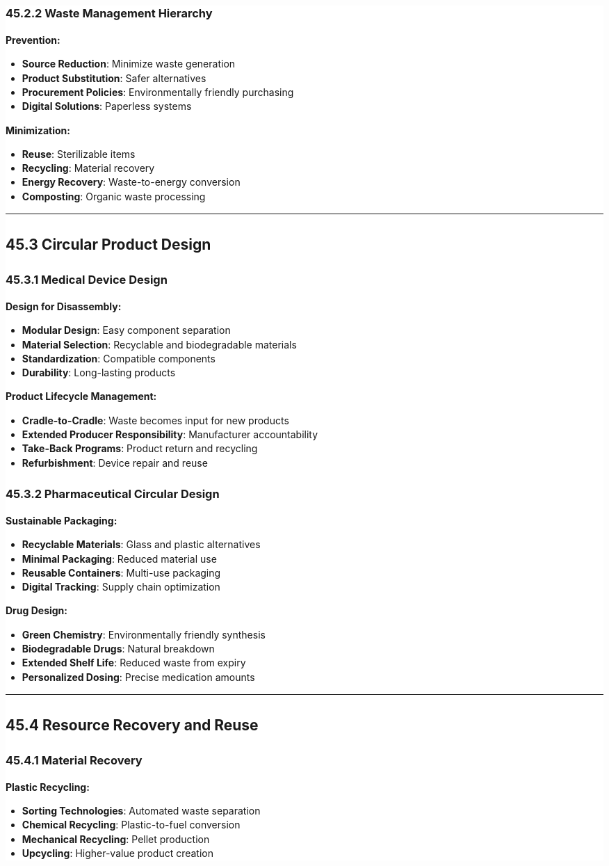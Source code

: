 ### 45.2.2 Waste Management Hierarchy
**Prevention:**
- **Source Reduction**: Minimize waste generation
- **Product Substitution**: Safer alternatives
- **Procurement Policies**: Environmentally friendly purchasing
- **Digital Solutions**: Paperless systems

**Minimization:**
- **Reuse**: Sterilizable items
- **Recycling**: Material recovery
- **Energy Recovery**: Waste-to-energy conversion
- **Composting**: Organic waste processing

---

## 45.3 Circular Product Design

### 45.3.1 Medical Device Design
**Design for Disassembly:**
- **Modular Design**: Easy component separation
- **Material Selection**: Recyclable and biodegradable materials
- **Standardization**: Compatible components
- **Durability**: Long-lasting products

**Product Lifecycle Management:**
- **Cradle-to-Cradle**: Waste becomes input for new products
- **Extended Producer Responsibility**: Manufacturer accountability
- **Take-Back Programs**: Product return and recycling
- **Refurbishment**: Device repair and reuse

### 45.3.2 Pharmaceutical Circular Design
**Sustainable Packaging:**
- **Recyclable Materials**: Glass and plastic alternatives
- **Minimal Packaging**: Reduced material use
- **Reusable Containers**: Multi-use packaging
- **Digital Tracking**: Supply chain optimization

**Drug Design:**
- **Green Chemistry**: Environmentally friendly synthesis
- **Biodegradable Drugs**: Natural breakdown
- **Extended Shelf Life**: Reduced waste from expiry
- **Personalized Dosing**: Precise medication amounts

---

## 45.4 Resource Recovery and Reuse

### 45.4.1 Material Recovery
**Plastic Recycling:**
- **Sorting Technologies**: Automated waste separation
- **Chemical Recycling**: Plastic-to-fuel conversion
- **Mechanical Recycling**: Pellet production
- **Upcycling**: Higher-value product creation
